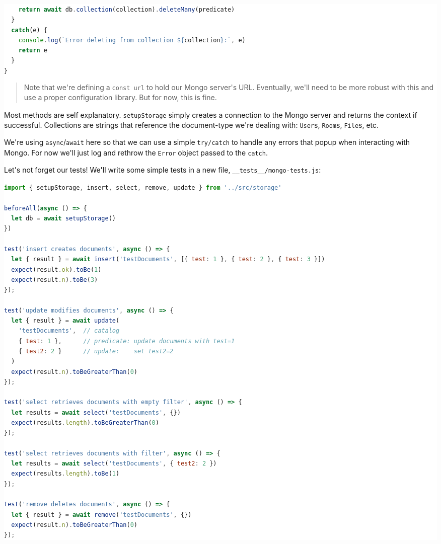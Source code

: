 ```js
    return await db.collection(collection).deleteMany(predicate)
  }
  catch(e) {
    console.log(`Error deleting from collection ${collection}:`, e)
    return e
  }
}
```
> Note that we're defining a `const url` to hold our Mongo server's URL.  Eventually, we'll need to be more robust with this and use a proper configuration library.  But for now, this is fine.

Most methods are self explanatory.  `setupStorage` simply creates a connection to the Mongo server and returns the context if successful.  Collections are strings that reference the document-type we're dealing with: `User`s, `Room`s, `File`s, etc.  

We're using `async`/`await` here so that we can use a simple `try/catch` to handle any errors that popup when interacting with Mongo.  For now we'll just log and rethrow the `Error` object passed to the `catch`.

Let's not forget our tests!  We'll write some simple tests in a new file, `__tests__/mongo-tests.js`:

```js
import { setupStorage, insert, select, remove, update } from '../src/storage'

beforeAll(async () => {
  let db = await setupStorage()
})

test('insert creates documents', async () => {
  let { result } = await insert('testDocuments', [{ test: 1 }, { test: 2 }, { test: 3 }])
  expect(result.ok).toBe(1)
  expect(result.n).toBe(3)
});

test('update modifies documents', async () => {
  let { result } = await update(
    'testDocuments',  // catalog
    { test: 1 },      // predicate: update documents with test=1
    { test2: 2 }      // update:    set test2=2
  )
  expect(result.n).toBeGreaterThan(0)
});

test('select retrieves documents with empty filter', async () => {
  let results = await select('testDocuments', {})
  expect(results.length).toBeGreaterThan(0)
});

test('select retrieves documents with filter', async () => {
  let results = await select('testDocuments', { test2: 2 })
  expect(results.length).toBe(1)
});

test('remove deletes documents', async () => {
  let { result } = await remove('testDocuments', {})
  expect(result.n).toBeGreaterThan(0)
});
```
